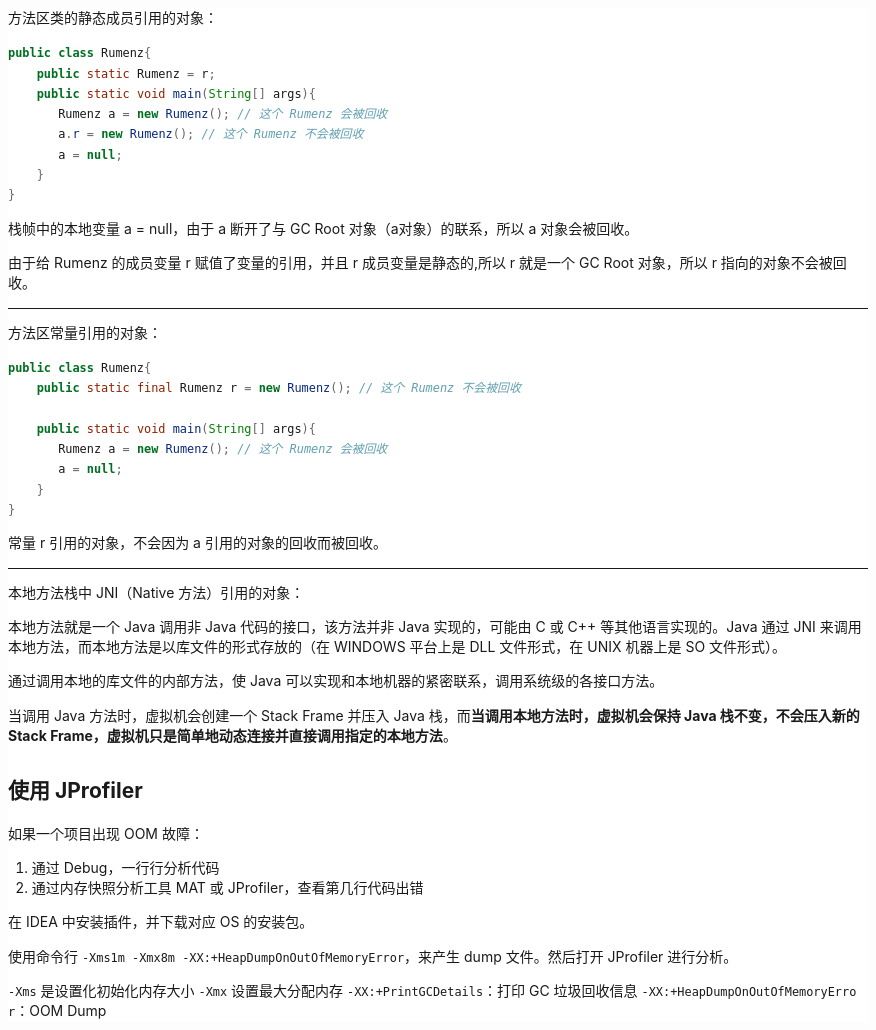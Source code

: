 方法区类的静态成员引用的对象：

```java
public class Rumenz{
    public static Rumenz = r;
    public static void main(String[] args){
       Rumenz a = new Rumenz(); // 这个 Rumenz 会被回收
       a.r = new Rumenz(); // 这个 Rumenz 不会被回收
       a = null;
    }
}
```

栈帧中的本地变量 a = null，由于 a 断开了与 GC Root 对象（a对象）的联系，所以 a 对象会被回收。

由于给 Rumenz 的成员变量 r 赋值了变量的引用，并且 r 成员变量是静态的,所以 r 就是一个 GC Root 对象，所以 r 指向的对象不会被回收。

***

方法区常量引用的对象：

```java
public class Rumenz{
    public static final Rumenz r = new Rumenz(); // 这个 Rumenz 不会被回收

    public static void main(String[] args){
       Rumenz a = new Rumenz(); // 这个 Rumenz 会被回收
       a = null;
    }
}
```

常量 r 引用的对象，不会因为 a 引用的对象的回收而被回收。

***

本地方法栈中 JNI（Native 方法）引用的对象：

本地方法就是一个 Java 调用非 Java 代码的接口，该方法并非 Java 实现的，可能由 C 或 C++ 等其他语言实现的。Java 通过 JNI 来调用本地方法，而本地方法是以库文件的形式存放的（在 WINDOWS 平台上是 DLL 文件形式，在 UNIX 机器上是 SO 文件形式）。

通过调用本地的库文件的内部方法，使 Java 可以实现和本地机器的紧密联系，调用系统级的各接口方法。

当调用 Java 方法时，虚拟机会创建一个 Stack Frame 并压入 Java 栈，而**当调用本地方法时，虚拟机会保持 Java 栈不变，不会压入新的 Stack Frame，虚拟机只是简单地动态连接并直接调用指定的本地方法**。

## 使用 JProfiler

如果一个项目出现 OOM 故障：
1. 通过 Debug，一行行分析代码
2. 通过内存快照分析工具 MAT 或 JProfiler，查看第几行代码出错

在 IDEA 中安装插件，并下载对应 OS 的安装包。

使用命令行 `-Xms1m -Xmx8m -XX:+HeapDumpOnOutOfMemoryError`，来产生 dump 文件。然后打开 JProfiler 进行分析。

`-Xms` 是设置化初始化内存大小
`-Xmx` 设置最大分配内存
`-XX:+PrintGCDetails`：打印 GC 垃圾回收信息
`-XX:+HeapDumpOnOutOfMemoryError`：OOM Dump
